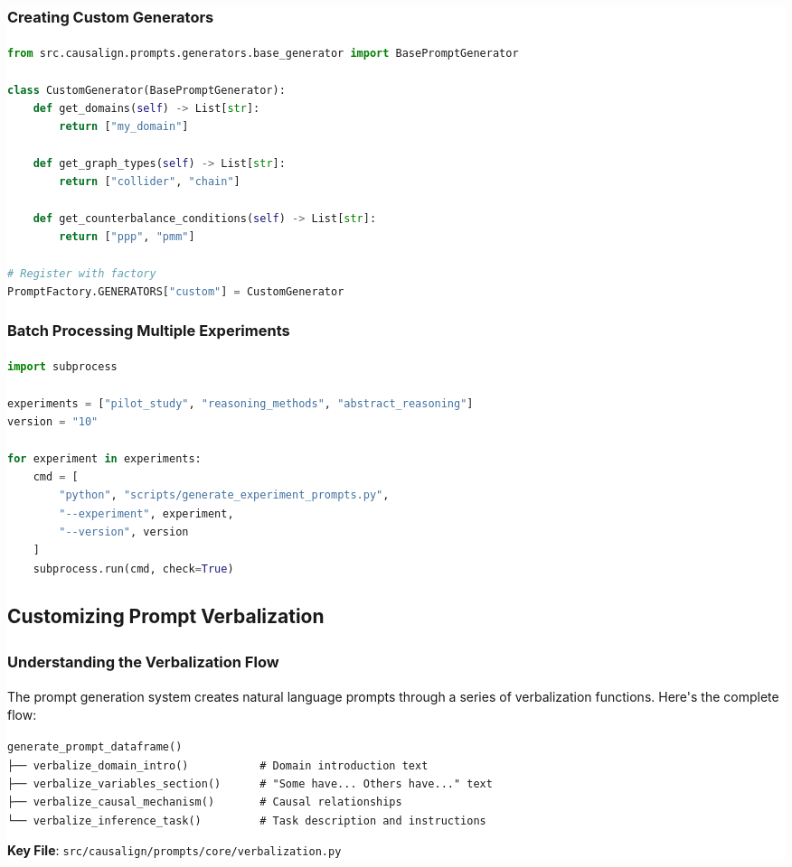 ### Creating Custom Generators

```python
from src.causalign.prompts.generators.base_generator import BasePromptGenerator

class CustomGenerator(BasePromptGenerator):
    def get_domains(self) -> List[str]:
        return ["my_domain"]
        
    def get_graph_types(self) -> List[str]:
        return ["collider", "chain"]
        
    def get_counterbalance_conditions(self) -> List[str]:
        return ["ppp", "pmm"]

# Register with factory
PromptFactory.GENERATORS["custom"] = CustomGenerator
```

### Batch Processing Multiple Experiments

```python
import subprocess

experiments = ["pilot_study", "reasoning_methods", "abstract_reasoning"]
version = "10"

for experiment in experiments:
    cmd = [
        "python", "scripts/generate_experiment_prompts.py",
        "--experiment", experiment,
        "--version", version
    ]
    subprocess.run(cmd, check=True)
```

## Customizing Prompt Verbalization

### Understanding the Verbalization Flow

The prompt generation system creates natural language prompts through a series of verbalization functions. Here's the complete flow:

```
generate_prompt_dataframe()
├── verbalize_domain_intro()           # Domain introduction text
├── verbalize_variables_section()      # "Some have... Others have..." text
├── verbalize_causal_mechanism()       # Causal relationships
└── verbalize_inference_task()         # Task description and instructions
```

**Key File**: `src/causalign/prompts/core/verbalization.py`

